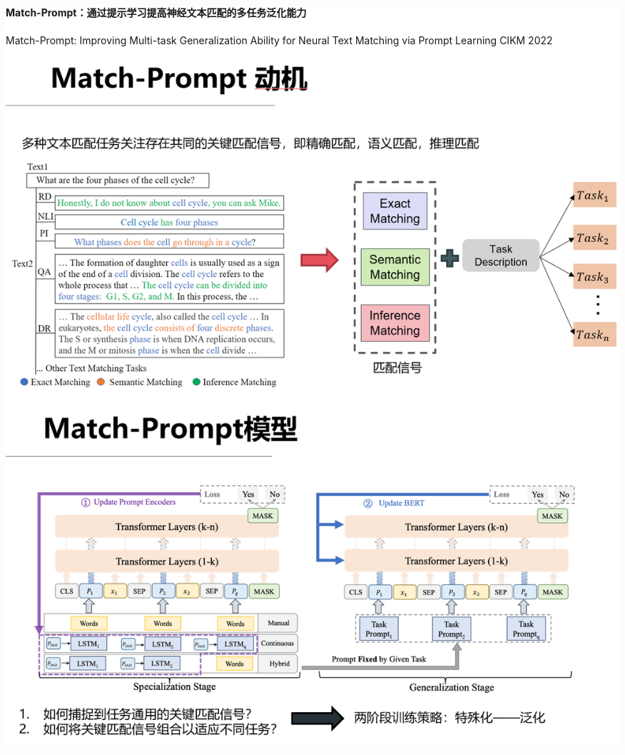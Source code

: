 #### Match-Prompt：通过提示学习提高神经文本匹配的多任务泛化能力

Match-Prompt: Improving Multi-task Generalization Ability for Neural Text Matching via Prompt Learning  CIKM 2022

![image-20240528134856756](imgs/image-20240528134856756.png)

![image-20240528134925696](imgs/image-20240528134925696.png)
